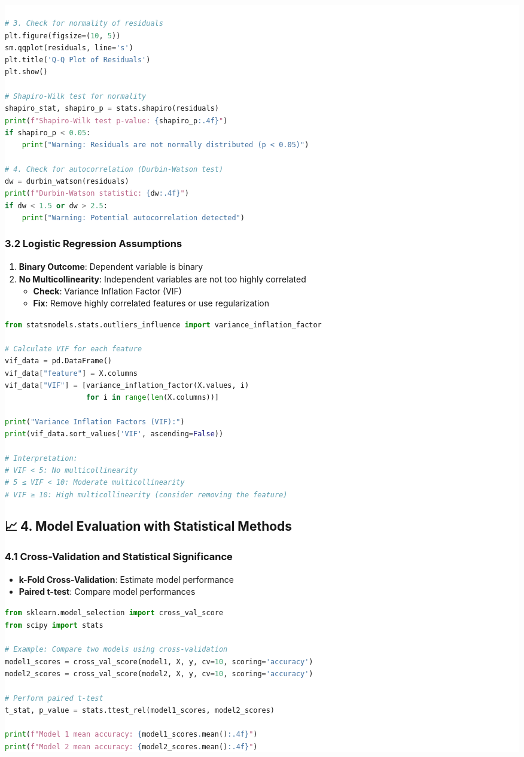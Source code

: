 ```python

# 3. Check for normality of residuals
plt.figure(figsize=(10, 5))
sm.qqplot(residuals, line='s')
plt.title('Q-Q Plot of Residuals')
plt.show()

# Shapiro-Wilk test for normality
shapiro_stat, shapiro_p = stats.shapiro(residuals)
print(f"Shapiro-Wilk test p-value: {shapiro_p:.4f}")
if shapiro_p < 0.05:
    print("Warning: Residuals are not normally distributed (p < 0.05)")

# 4. Check for autocorrelation (Durbin-Watson test)
dw = durbin_watson(residuals)
print(f"Durbin-Watson statistic: {dw:.4f}")
if dw < 1.5 or dw > 2.5:
    print("Warning: Potential autocorrelation detected")
```

### 3.2 Logistic Regression Assumptions
1. **Binary Outcome**: Dependent variable is binary
2. **No Multicollinearity**: Independent variables are not too highly correlated
   - **Check**: Variance Inflation Factor (VIF)
   - **Fix**: Remove highly correlated features or use regularization

```python
from statsmodels.stats.outliers_influence import variance_inflation_factor

# Calculate VIF for each feature
vif_data = pd.DataFrame()
vif_data["feature"] = X.columns
vif_data["VIF"] = [variance_inflation_factor(X.values, i) 
                   for i in range(len(X.columns))]

print("Variance Inflation Factors (VIF):")
print(vif_data.sort_values('VIF', ascending=False))

# Interpretation:
# VIF < 5: No multicollinearity
# 5 ≤ VIF < 10: Moderate multicollinearity
# VIF ≥ 10: High multicollinearity (consider removing the feature)
```

## 📈 4. Model Evaluation with Statistical Methods

### 4.1 Cross-Validation and Statistical Significance
- **k-Fold Cross-Validation**: Estimate model performance
- **Paired t-test**: Compare model performances

```python
from sklearn.model_selection import cross_val_score
from scipy import stats

# Example: Compare two models using cross-validation
model1_scores = cross_val_score(model1, X, y, cv=10, scoring='accuracy')
model2_scores = cross_val_score(model2, X, y, cv=10, scoring='accuracy')

# Perform paired t-test
t_stat, p_value = stats.ttest_rel(model1_scores, model2_scores)

print(f"Model 1 mean accuracy: {model1_scores.mean():.4f}")
print(f"Model 2 mean accuracy: {model2_scores.mean():.4f}")
```